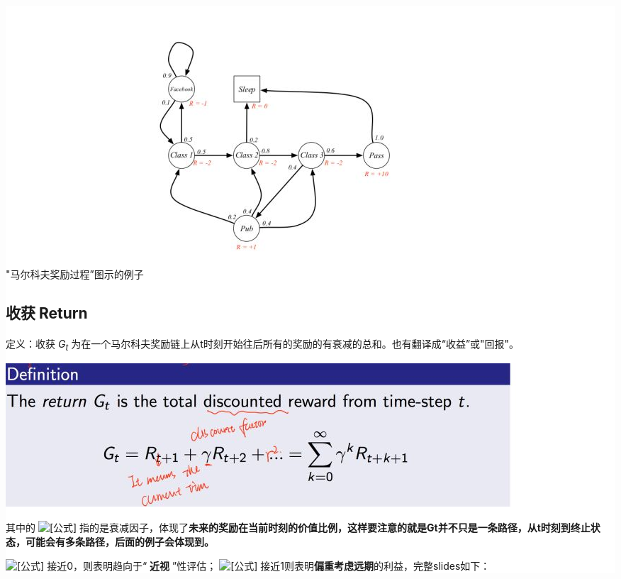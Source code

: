 "马尔科夫奖励过程”图示的例子
![image.png](./assets/1657985450816-image.png)

## 收获 Return

定义：收获 $G_{t}$ 为在一个马尔科夫奖励链上从t时刻开始往后所有的奖励的有衰减的总和。也有翻译成“收益”或"回报"。

![img.png](img.png)

其中的 ![[公式]](https://www.zhihu.com/equation?tex=%5Cgamma) 指的是衰减因子，体现了**未来的奖励在当前时刻的价值比例，这样要注意的就是Gt并不只是一条路径，从t时刻到终止状态，可能会有多条路径，后面的例子会体现到。**

![[公式]](https://www.zhihu.com/equation?tex=%5Cgamma) 接近0，则表明趋向于“ **近视** ”性评估； ![[公式]](https://www.zhihu.com/equation?tex=%5Cgamma) 接近1则表明**偏重考虑远期**的利益，完整slides如下：
